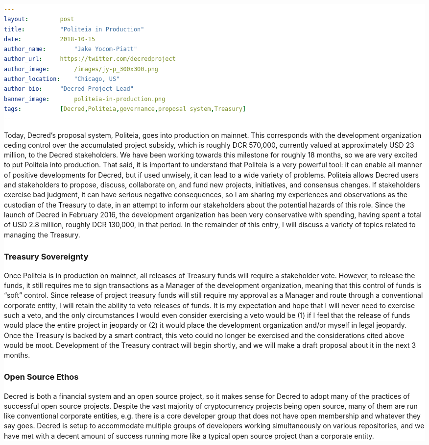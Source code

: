 ```yaml
---
layout:			post
title:			"Politeia in Production"
date:			2018-10-15
author_name:		"Jake Yocom-Piatt"
author_url:		https://twitter.com/decredproject
author_image:		/images/jy-p_300x300.png
author_location:	"Chicago, US"
author_bio:		"Decred Project Lead"
banner_image:		politeia-in-production.png
tags:			[Decred,Politeia,governance,proposal system,Treasury]
---
```


Today, Decred’s proposal system, Politeia, goes into production on mainnet.  This corresponds with the development organization ceding control over the accumulated project subsidy, which is roughly DCR 570,000, currently valued at approximately USD 23 million, to the Decred stakeholders.  We have been working towards this milestone for roughly 18 months, so we are very excited to put Politeia into production.  That said, it is important to understand that Politeia is a very powerful tool: it can enable all manner of positive developments for Decred, but if used unwisely, it can lead to a wide variety of problems.  Politeia allows Decred users and stakeholders to propose, discuss, collaborate on, and fund new projects, initiatives, and consensus changes.  If stakeholders exercise bad judgment, it can have serious negative consequences, so I am sharing my experiences and observations as the custodian of the Treasury to date, in an attempt to inform our stakeholders about the potential hazards of this role.  Since the launch of Decred in February 2016, the development organization has been very conservative with spending, having spent a total of USD 2.8 million, roughly DCR 130,000, in that period.  In the remainder of this entry, I will discuss a variety of topics related to managing the Treasury.


### Treasury Sovereignty

Once Politeia is in production on mainnet, all releases of Treasury funds will require a stakeholder vote.  However, to release the funds, it still requires me to sign transactions as a Manager of the development organization, meaning that this control of funds is “soft” control.  Since release of project treasury funds will still require my approval as a Manager and route through a conventional corporate entity, I will retain the ability to veto releases of funds.  It is my expectation and hope that I will never need to exercise such a veto, and the only circumstances I would even consider exercising a veto would be (1) if I feel that the release of funds would place the entire project in jeopardy or (2) it would place the development organization and/or myself in legal jeopardy.  Once the Treasury is backed by a smart contract, this veto could no longer be exercised and the considerations cited above would be moot.  Development of the Treasury contract will begin shortly, and we will make a draft proposal about it in the next 3 months.

### Open Source Ethos

Decred is both a financial system and an open source project, so it makes sense for Decred to adopt many of the practices of successful open source projects.  Despite the vast majority of cryptocurrency projects being open source, many of them are run like conventional corporate entities, e.g. there is a core developer group that does not have open membership and whatever they say goes.  Decred is setup to accommodate multiple groups of developers working simultaneously on various repositories, and we have met with a decent amount of success running more like a typical open source project than a corporate entity.
